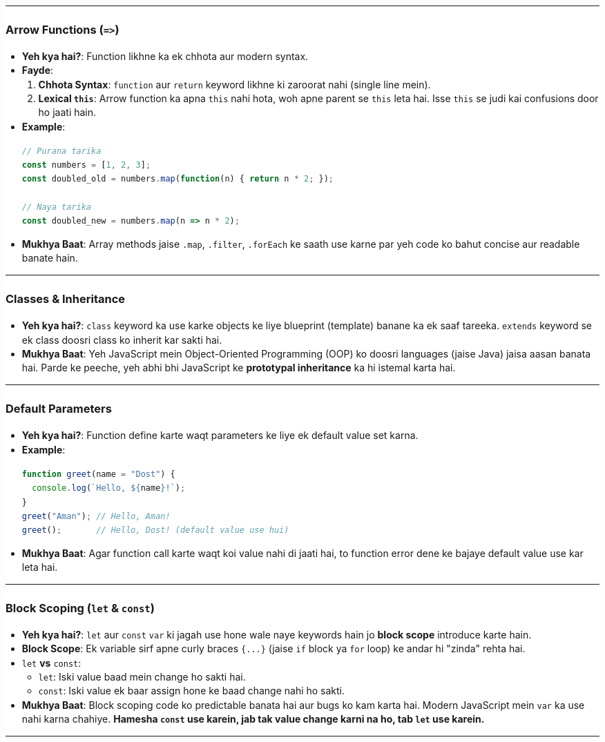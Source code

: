-----

### Arrow Functions (`=>`)

  * **Yeh kya hai?**: Function likhne ka ek chhota aur modern syntax.
  * **Fayde**:
    1.  **Chhota Syntax**: `function` aur `return` keyword likhne ki zaroorat nahi (single line mein).
    2.  **Lexical `this`**: Arrow function ka apna `this` nahi hota, woh apne parent se `this` leta hai. Isse `this` se judi kai confusions door ho jaati hain.
  * **Example**:
    ```javascript
    // Purana tarika
    const numbers = [1, 2, 3];
    const doubled_old = numbers.map(function(n) { return n * 2; });

    // Naya tarika
    const doubled_new = numbers.map(n => n * 2);
    ```
  * **Mukhya Baat**: Array methods jaise `.map`, `.filter`, `.forEach` ke saath use karne par yeh code ko bahut concise aur readable banate hain.

-----

### Classes & Inheritance

  * **Yeh kya hai?**: `class` keyword ka use karke objects ke liye blueprint (template) banane ka ek saaf tareeka. `extends` keyword se ek class doosri class ko inherit kar sakti hai.
  * **Mukhya Baat**: Yeh JavaScript mein Object-Oriented Programming (OOP) ko doosri languages (jaise Java) jaisa aasan banata hai. Parde ke peeche, yeh abhi bhi JavaScript ke **prototypal inheritance** ka hi istemal karta hai.

-----

### Default Parameters

  * **Yeh kya hai?**: Function define karte waqt parameters ke liye ek default value set karna.
  * **Example**:
    ```javascript
    function greet(name = "Dost") {
      console.log(`Hello, ${name}!`);
    }
    greet("Aman"); // Hello, Aman!
    greet();       // Hello, Dost! (default value use hui)
    ```
  * **Mukhya Baat**: Agar function call karte waqt koi value nahi di jaati hai, to function error dene ke bajaye default value use kar leta hai.

-----

### Block Scoping (`let` & `const`)

  * **Yeh kya hai?**: `let` aur `const` `var` ki jagah use hone wale naye keywords hain jo **block scope** introduce karte hain.
  * **Block Scope**: Ek variable sirf apne curly braces `{...}` (jaise `if` block ya `for` loop) ke andar hi "zinda" rehta hai.
  * `let` **vs** `const`:
      * `let`: Iski value baad mein change ho sakti hai.
      * `const`: Iski value ek baar assign hone ke baad change nahi ho sakti.
  * **Mukhya Baat**: Block scoping code ko predictable banata hai aur bugs ko kam karta hai. Modern JavaScript mein `var` ka use nahi karna chahiye. **Hamesha `const` use karein, jab tak value change karni na ho, tab `let` use karein.**

---